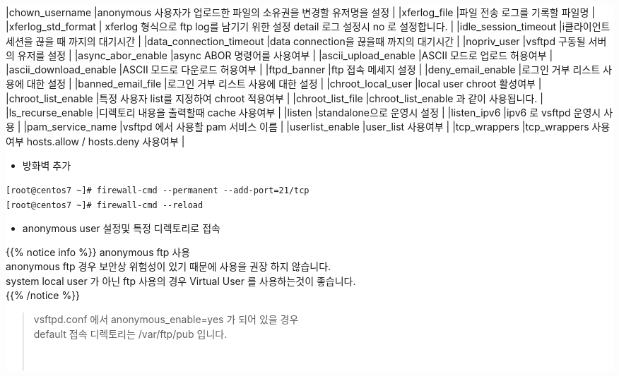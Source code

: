 |chown_username   	|anonymous 사용자가 업로드한 파일의 소유권을 변경할 유저명을 설정   	|
|xferlog_file   	|파일 전송 로그를 기록할 파일명   	|
|xferlog_std_format    	| xferlog 형식으로 ftp log를 남기기 위한 설정 detail 로그 설정시 no 로 설정합니다.    	|
|idle_session_timeout   	|i클라이언트 세션을 끊을 때 까지의 대기시간   	|
|data_connection_timeout   	|data connection을 끊을때 까지의 대기시간   	|
|nopriv_user   	|vsftpd 구동될 서버의 유저를 설정   	|
|async_abor_enable   	|async ABOR 명령어를 사용여부   	|
|ascii_upload_enable   	|ASCII 모드로 업로드 허용여부   	|
|ascii_download_enable    	|ASCII 모드로 다운로드 허용여부   	|
|ftpd_banner   	|ftp 접속 메세지 설정   	|
|deny_email_enable   	|로그인 거부 리스트 사용에 대한 설정   	|
|banned_email_file   	|로그인 거부 리스트 사용에 대한 설정   	|
|chroot_local_user    	|local user chroot 활성여부    	|
|chroot_list_enable    	|특정 사용자 list를 지정하여 chroot 적용여부    	|
|chroot_list_file   	|chroot_list_enable 과 같이 사용됩니다.    	|
|ls_recurse_enable   	|디렉토리 내용을 출력할때 cache 사용여부   	|
|listen   	|standalone으로 운영시 설정   	|
|listen_ipv6    	|ipv6 로 vsftpd 운영시 사용   	|
|pam_service_name   	|vsftpd 에서 사용할 pam 서비스 이름   	|
|userlist_enable   	|user_list 사용여부    	|
|tcp_wrappers    	|tcp_wrappers 사용여부 hosts.allow / hosts.deny 사용여부    	|


* 방화벽 추가  
```no-highlight
[root@centos7 ~]# firewall-cmd --permanent --add-port=21/tcp
[root@centos7 ~]# firewall-cmd --reload
```


* anonymous user 설정및 특정 디렉토리로 접속  

{{% notice info %}}
anonymous ftp 사용  
anonymous ftp 경우 보안상 위험성이 있기 때문에 사용을 권장 하지 않습니다.  
system local user 가 아닌 ftp 사용의 경우 Virtual User 를 사용하는것이 좋습니다.  
{{% /notice %}}

> vsftpd.conf 에서 anonymous_enable=yes 가 되어 있을 경우  
> default 접속 디렉토리는 /var/ftp/pub 입니다.  
<br></br>
